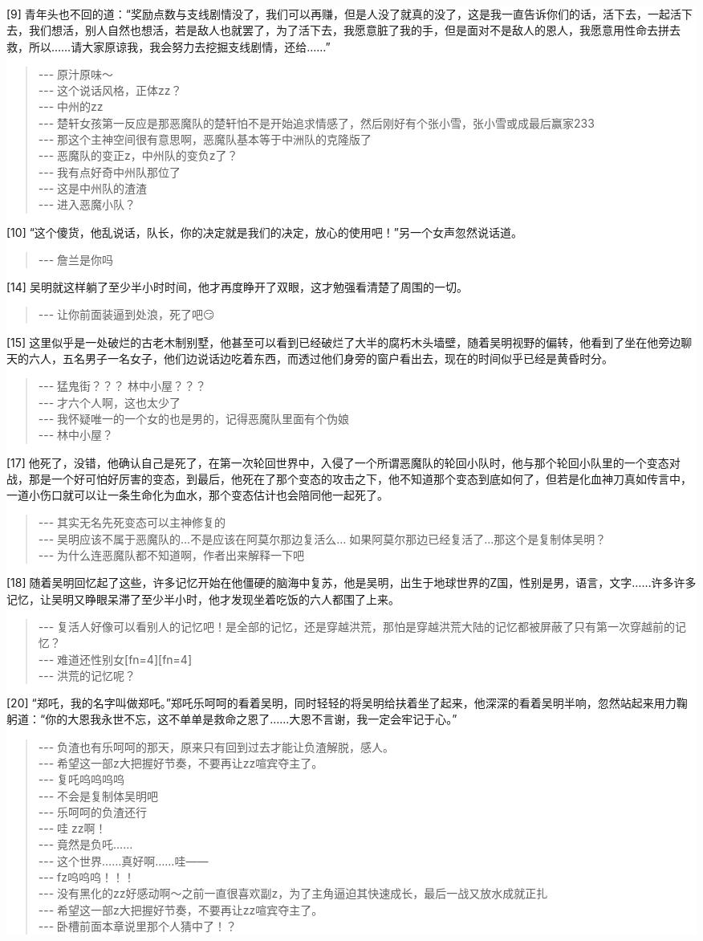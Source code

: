 [9] 青年头也不回的道：“奖励点数与支线剧情没了，我们可以再赚，但是人没了就真的没了，这是我一直告诉你们的话，活下去，一起活下去，我们想活，别人自然也想活，若是敌人也就罢了，为了活下去，我愿意脏了我的手，但是面对不是敌人的恩人，我愿意用性命去拼去救，所以……请大家原谅我，我会努力去挖掘支线剧情，还给……”
>--- 原汁原味～<br>
>--- 这个说话风格，正体zz？<br>
>--- 中州的zz<br>
>--- 楚轩女孩第一反应是那恶魔队的楚轩怕不是开始追求情感了，然后刚好有个张小雪，张小雪或成最后赢家233<br>
>--- 那这个主神空间很有意思啊，恶魔队基本等于中洲队的克隆版了<br>
>--- 恶魔队的变正z，中州队的变负z了？<br>
>--- 我有点好奇中州队那位了<br>
>--- 这是中州队的渣渣<br>
>--- 进入恶魔小队？<br>

[10] “这个傻货，他乱说话，队长，你的决定就是我们的决定，放心的使用吧！”另一个女声忽然说话道。
>--- 詹兰是你吗<br>

[14] 吴明就这样躺了至少半小时时间，他才再度睁开了双眼，这才勉强看清楚了周围的一切。
>--- 让你前面装逼到处浪，死了吧😏<br>

[15] 这里似乎是一处破烂的古老木制别墅，他甚至可以看到已经破烂了大半的腐朽木头墙壁，随着吴明视野的偏转，他看到了坐在他旁边聊天的六人，五名男子一名女子，他们边说话边吃着东西，而透过他们身旁的窗户看出去，现在的时间似乎已经是黄昏时分。
>--- 猛鬼街？？？
林中小屋？？？<br>
>--- 才六个人啊，这也太少了<br>
>--- 我怀疑唯一的一个女的也是男的，记得恶魔队里面有个伪娘<br>
>--- 林中小屋？<br>

[17] 他死了，没错，他确认自己是死了，在第一次轮回世界中，入侵了一个所谓恶魔队的轮回小队时，他与那个轮回小队里的一个变态对战，那是一个好可怕好厉害的变态，到最后，他死在了那个变态的攻击之下，他不知道那个变态到底如何了，但若是化血神刀真如传言中，一道小伤口就可以让一条生命化为血水，那个变态估计也会陪同他一起死了。
>--- 其实无名先死变态可以主神修复的<br>
>--- 吴明应该不属于恶魔队的…不是应该在阿莫尔那边复活么…
如果阿莫尔那边已经复活了…那这个是复制体吴明？<br>
>--- 为什么连恶魔队都不知道啊，作者出来解释一下吧<br>

[18] 随着吴明回忆起了这些，许多记忆开始在他僵硬的脑海中复苏，他是吴明，出生于地球世界的Z国，性别是男，语言，文字……许多许多记忆，让吴明又睁眼呆滞了至少半小时，他才发现坐着吃饭的六人都围了上来。
>--- 复活人好像可以看别人的记忆吧！是全部的记忆，还是穿越洪荒，那怕是穿越洪荒大陆的记忆都被屏蔽了只有第一次穿越前的记忆？<br>
>--- 难道还性别女[fn=4][fn=4]<br>
>--- 洪荒的记忆呢？<br>

[20] “郑吒，我的名字叫做郑吒。”郑吒乐呵呵的看着吴明，同时轻轻的将吴明给扶着坐了起来，他深深的看着吴明半响，忽然站起来用力鞠躬道：“你的大恩我永世不忘，这不单单是救命之恩了……大恩不言谢，我一定会牢记于心。”
>--- 负渣也有乐呵呵的那天，原来只有回到过去才能让负渣解脱，感人。<br>
>--- 希望这一部z大把握好节奏，不要再让zz喧宾夺主了。<br>
>--- 复吒呜呜呜呜<br>
>--- 不会是复制体吴明吧<br>
>--- 乐呵呵的负渣还行<br>
>--- 哇 zz啊！<br>
>--- 竟然是负吒……<br>
>--- 这个世界……真好啊……哇——<br>
>--- fz呜呜呜！！！<br>
>--- 没有黑化的zz好感动啊～之前一直很喜欢副z，为了主角逼迫其快速成长，最后一战又放水成就正扎<br>
>--- 希望这一部z大把握好节奏，不要再让zz喧宾夺主了。<br>
>--- 卧槽前面本章说里那个人猜中了！？<br>
